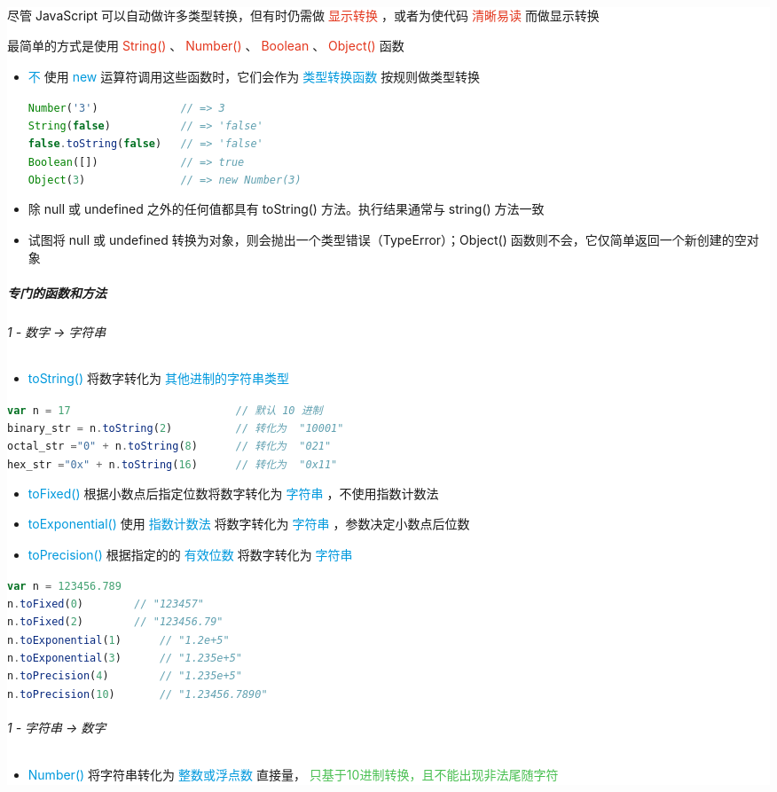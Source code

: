 尽管 JavaScript 可以自动做许多类型转换，但有时仍需做 <span style="color: #e3371e">显示转换</span> ，或者为使代码 <span style="color: #e3371e">清晰易读</span> 而做显示转换

最简单的方式是使用 <span style="color: #e3371e">String()</span> 、 <span style="color: #e3371e">Number()</span> 、 <span style="color: #e3371e">Boolean</span> 、 <span style="color: #e3371e">Object()</span> 函数

- <span style="color: #0099dd">不</span> 使用 <span style="color: #0099dd">new</span> 运算符调用这些函数时，它们会作为 <span style="color: #0099dd">类型转换函数</span> 按规则做类型转换

    ```javascript
    Number('3')				// => 3
    String(false)			// => 'false'
    false.toString(false)	// => 'false'
    Boolean([])				// => true
    Object(3)				// => new Number(3)
    ```

- 除 null 或 undefined 之外的任何值都具有 toString() 方法。执行结果通常与 string() 方法一致

- 试图将 null 或 undefined 转换为对象，则会抛出一个类型错误（TypeError）；Object() 函数则不会，它仅简单返回一个新创建的空对象

##### 专门的函数和方法

###### 1 - 数字 -> 字符串

- <span style="color: #0099dd">toString()</span> 将数字转化为 <span style="color: #0099dd">其他进制的字符串类型</span> 

``` JavaScript 
var n = 17							// 默认 10 进制
binary_str = n.toString(2)			// 转化为	"10001"
octal_str ="0" + n.toString(8)		// 转化为	"021"
hex_str ="0x" + n.toString(16)		// 转化为	"0x11"
```

-  <span style="color: #0099dd">toFixed()</span> 根据小数点后指定位数将数字转化为 <span style="color: #0099dd">字符串</span> ，不使用指数计数法

-  <span style="color: #0099dd">toExponential()</span> 使用 <span style="color: #0099dd">指数计数法</span> 将数字转化为 <span style="color: #0099dd">字符串</span> ，参数决定小数点后位数
-  <span style="color: #0099dd">toPrecision()</span> 根据指定的的 <span style="color: #0099dd">有效位数</span> 将数字转化为 <span style="color: #0099dd">字符串</span> 

``` JavaScript 
var n = 123456.789
n.toFixed(0)		// "123457"
n.toFixed(2)		// "123456.79"
n.toExponential(1)		// "1.2e+5"
n.toExponential(3)		// "1.235e+5"
n.toPrecision(4)		// "1.235e+5"
n.toPrecision(10)		// "1.23456.7890"
```

###### 1 - 字符串 -> 数字

-  <span style="color: #0099dd">Number()</span>  将字符串转化为 <span style="color: #0099dd">整数或浮点数</span> 直接量， <span style="color: #49bf51">只基于10进制转换，且不能出现非法尾随字符</span> 
